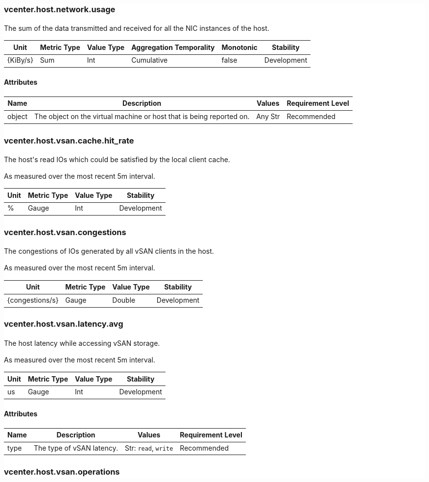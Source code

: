 ### vcenter.host.network.usage

The sum of the data transmitted and received for all the NIC instances of the host.

| Unit | Metric Type | Value Type | Aggregation Temporality | Monotonic | Stability |
| ---- | ----------- | ---------- | ----------------------- | --------- | --------- |
| {KiBy/s} | Sum | Int | Cumulative | false | Development |

#### Attributes

| Name | Description | Values | Requirement Level |
| ---- | ----------- | ------ | -------- |
| object | The object on the virtual machine or host that is being reported on. | Any Str | Recommended |

### vcenter.host.vsan.cache.hit_rate

The host's read IOs which could be satisfied by the local client cache.

As measured over the most recent 5m interval.

| Unit | Metric Type | Value Type | Stability |
| ---- | ----------- | ---------- | --------- |
| % | Gauge | Int | Development |

### vcenter.host.vsan.congestions

The congestions of IOs generated by all vSAN clients in the host.

As measured over the most recent 5m interval.

| Unit | Metric Type | Value Type | Stability |
| ---- | ----------- | ---------- | --------- |
| {congestions/s} | Gauge | Double | Development |

### vcenter.host.vsan.latency.avg

The host latency while accessing vSAN storage.

As measured over the most recent 5m interval.

| Unit | Metric Type | Value Type | Stability |
| ---- | ----------- | ---------- | --------- |
| us | Gauge | Int | Development |

#### Attributes

| Name | Description | Values | Requirement Level |
| ---- | ----------- | ------ | -------- |
| type | The type of vSAN latency. | Str: ``read``, ``write`` | Recommended |

### vcenter.host.vsan.operations
